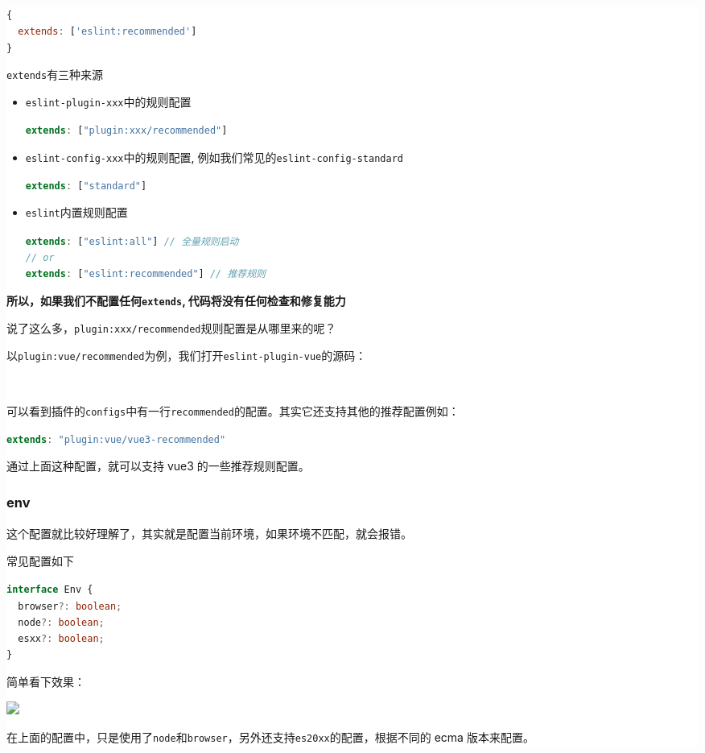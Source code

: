 ```js
{
  extends: ['eslint:recommended']
}
```

`extends`有三种来源

- `eslint-plugin-xxx`中的规则配置
  ```js
  extends: ["plugin:xxx/recommended"]
  ```
- `eslint-config-xxx`中的规则配置, 例如我们常见的`eslint-config-standard`
  ```js
  extends: ["standard"]
  ```
- `eslint`内置规则配置
  ```js
  extends: ["eslint:all"] // 全量规则启动
  // or
  extends: ["eslint:recommended"] // 推荐规则
  ```

**所以，如果我们不配置任何`extends`, 代码将没有任何检查和修复能力**

说了这么多，`plugin:xxx/recommended`规则配置是从哪里来的呢？

以`plugin:vue/recommended`为例，我们打开`eslint-plugin-vue`的源码：

<img src="https://p6-juejin.byteimg.com/tos-cn-i-k3u1fbpfcp/9f51007b112240b8a50100bd1150797e~tplv-k3u1fbpfcp-watermark.image?" alt="" width="100%" />

可以看到插件的`configs`中有一行`recommended`的配置。其实它还支持其他的推荐配置例如：

```js
extends: "plugin:vue/vue3-recommended"
```

通过上面这种配置，就可以支持 vue3 的一些推荐规则配置。

### env

这个配置就比较好理解了，其实就是配置当前环境，如果环境不匹配，就会报错。

常见配置如下

```ts
interface Env {
  browser?: boolean;
  node?: boolean;
  esxx?: boolean;
}
```

简单看下效果：

<img width="100%" src="https://p9-juejin.byteimg.com/tos-cn-i-k3u1fbpfcp/3c5f655ca18541d68af1dc4aedddca3b~tplv-k3u1fbpfcp-watermark.image?"/>

在上面的配置中，只是使用了`node`和`browser`，另外还支持`es20xx`的配置，根据不同的 ecma 版本来配置。


  [key: string]: any;